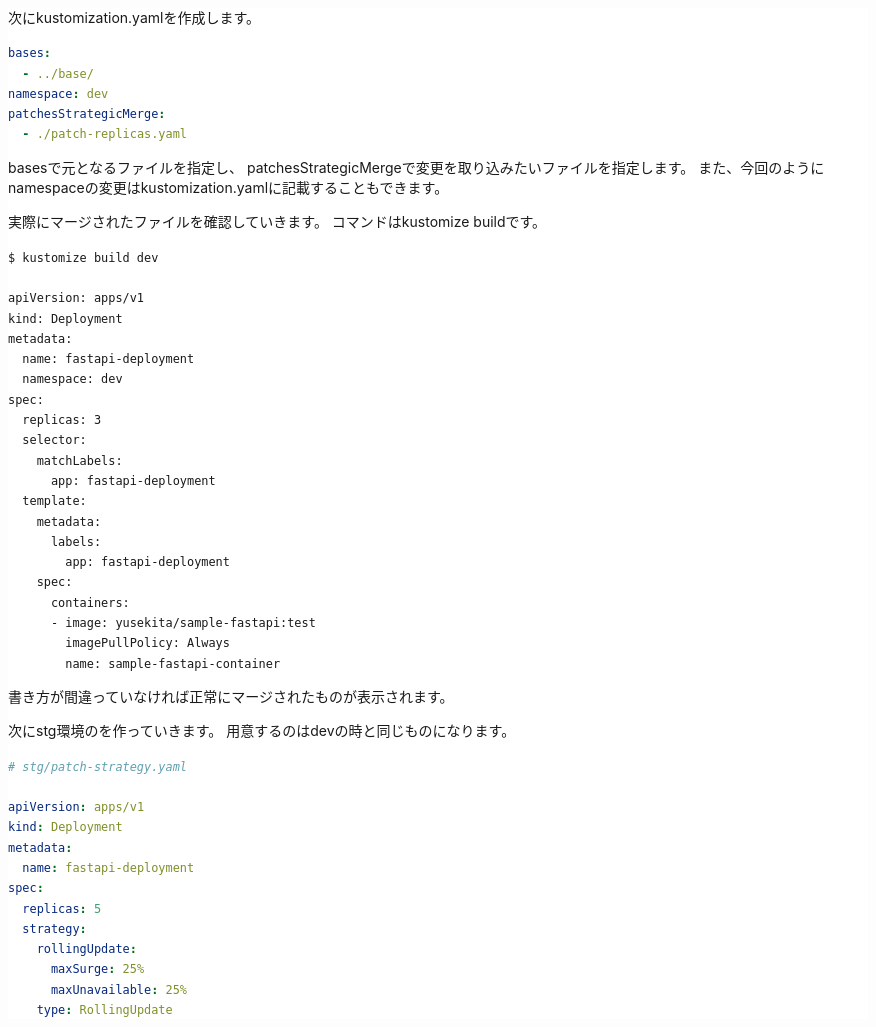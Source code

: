 次にkustomization.yamlを作成します。

```yaml
bases:
  - ../base/
namespace: dev
patchesStrategicMerge:
  - ./patch-replicas.yaml
```

basesで元となるファイルを指定し、
patchesStrategicMergeで変更を取り込みたいファイルを指定します。
また、今回のようにnamespaceの変更はkustomization.yamlに記載することもできます。

実際にマージされたファイルを確認していきます。
コマンドはkustomize buildです。


```bash
$ kustomize build dev

apiVersion: apps/v1
kind: Deployment
metadata:
  name: fastapi-deployment
  namespace: dev
spec:
  replicas: 3
  selector:
    matchLabels:
      app: fastapi-deployment
  template:
    metadata:
      labels:
        app: fastapi-deployment
    spec:
      containers:
      - image: yusekita/sample-fastapi:test
        imagePullPolicy: Always
        name: sample-fastapi-container
```

書き方が間違っていなければ正常にマージされたものが表示されます。


次にstg環境のを作っていきます。
用意するのはdevの時と同じものになります。

```yaml
# stg/patch-strategy.yaml

apiVersion: apps/v1
kind: Deployment
metadata:
  name: fastapi-deployment
spec:
  replicas: 5
  strategy:
    rollingUpdate:
      maxSurge: 25%
      maxUnavailable: 25%
    type: RollingUpdate
```
